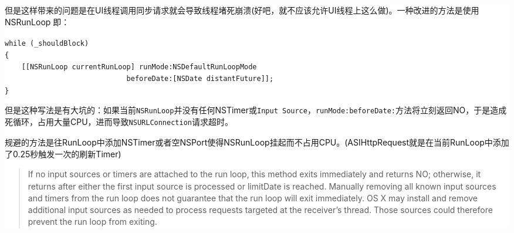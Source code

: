 但是这样带来的问题是在UI线程调用同步请求就会导致线程堵死崩溃(好吧，就不应该允许UI线程上这么做)。一种改进的方法是使用NSRunLoop
即：
```
while (_shouldBlock)
{
    [[NSRunLoop currentRunLoop] runMode:NSDefaultRunLoopMode
                             beforeDate:[NSDate distantFuture]];
}
```

但是这种写法是有大坑的：如果当前`NSRunLoop`并没有任何NSTimer或`Input Source`，`runMode:beforeDate:`方法将立刻返回NO，于是造成死循环，占用大量CPU，进而导致`NSURLConnection`请求超时。 

规避的方法是往RunLoop中添加NSTimer或者空NSPort使得NSRunLoop挂起而不占用CPU。(ASIHttpRequest就是在当前RunLoop中添加了0.25秒触发一次的刷新Timer)

> If no input sources or timers are attached to the run loop, this method exits immediately and returns NO; otherwise, it returns after either the first input source is processed or limitDate is reached. Manually removing all known input sources and timers from the run loop does not guarantee that the run loop will exit immediately. OS X may install and remove additional input sources as needed to process requests targeted at the receiver’s thread. Those sources could therefore prevent the run loop from exiting.



